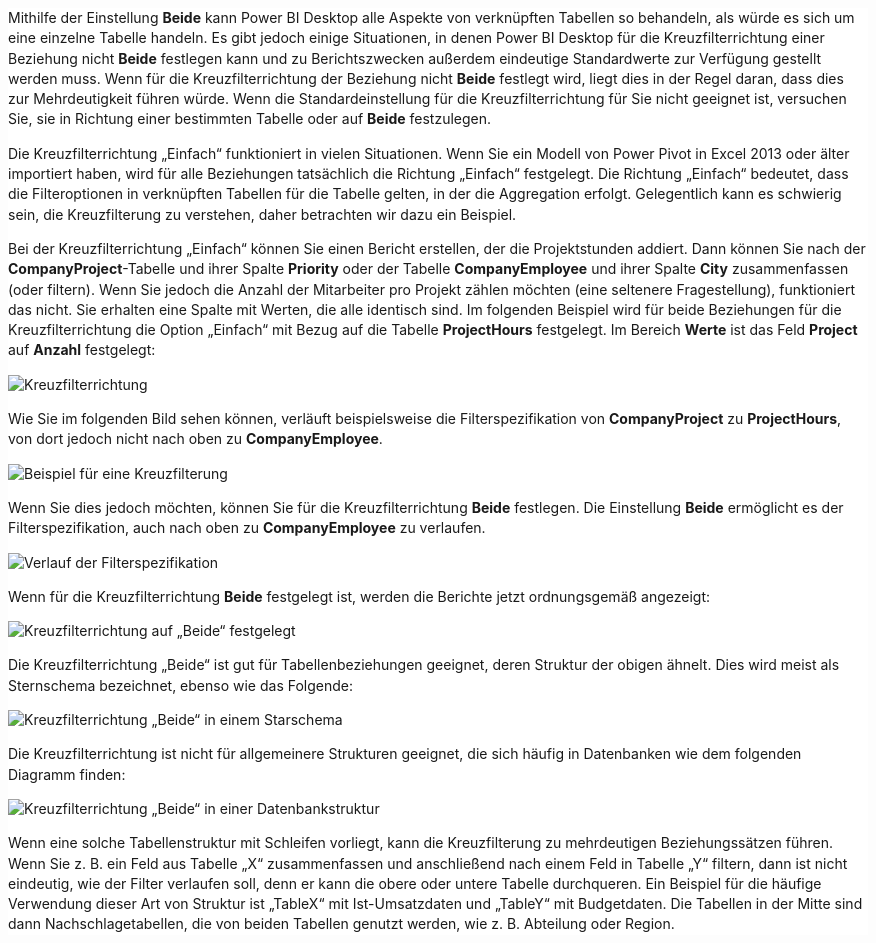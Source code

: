 Mithilfe der Einstellung **Beide** kann Power BI Desktop alle Aspekte von verknüpften Tabellen so behandeln, als würde es sich um eine einzelne Tabelle handeln. Es gibt jedoch einige Situationen, in denen Power BI Desktop für die Kreuzfilterrichtung einer Beziehung nicht **Beide** festlegen kann und zu Berichtszwecken außerdem eindeutige Standardwerte zur Verfügung gestellt werden muss. Wenn für die Kreuzfilterrichtung der Beziehung nicht **Beide** festlegt wird, liegt dies in der Regel daran, dass dies zur Mehrdeutigkeit führen würde. Wenn die Standardeinstellung für die Kreuzfilterrichtung für Sie nicht geeignet ist, versuchen Sie, sie in Richtung einer bestimmten Tabelle oder auf **Beide** festzulegen.

Die Kreuzfilterrichtung „Einfach“ funktioniert in vielen Situationen. Wenn Sie ein Modell von Power Pivot in Excel 2013 oder älter importiert haben, wird für alle Beziehungen tatsächlich die Richtung „Einfach“ festgelegt. Die Richtung „Einfach“ bedeutet, dass die Filteroptionen in verknüpften Tabellen für die Tabelle gelten, in der die Aggregation erfolgt. Gelegentlich kann es schwierig sein, die Kreuzfilterung zu verstehen, daher betrachten wir dazu ein Beispiel.

Bei der Kreuzfilterrichtung „Einfach“ können Sie einen Bericht erstellen, der die Projektstunden addiert. Dann können Sie nach der **CompanyProject**-Tabelle und ihrer Spalte **Priority** oder der Tabelle **CompanyEmployee** und ihrer Spalte **City** zusammenfassen (oder filtern). Wenn Sie jedoch die Anzahl der Mitarbeiter pro Projekt zählen möchten (eine seltenere Fragestellung), funktioniert das nicht. Sie erhalten eine Spalte mit Werten, die alle identisch sind. Im folgenden Beispiel wird für beide Beziehungen für die Kreuzfilterrichtung die Option „Einfach“ mit Bezug auf die Tabelle **ProjectHours** festgelegt. Im Bereich **Werte** ist das Feld **Project** auf **Anzahl** festgelegt:

 ![Kreuzfilterrichtung](media/desktop-create-and-manage-relationships/candmrel_repcrossfiltersingle.png)

Wie Sie im folgenden Bild sehen können, verläuft beispielsweise die Filterspezifikation von **CompanyProject** zu **ProjectHours**, von dort jedoch nicht nach oben zu **CompanyEmployee**. 

 ![Beispiel für eine Kreuzfilterung](media/desktop-create-and-manage-relationships/candmrel_singledircrossfiltering.png)


Wenn Sie dies jedoch möchten, können Sie für die Kreuzfilterrichtung **Beide** festlegen. Die Einstellung **Beide** ermöglicht es der Filterspezifikation, auch nach oben zu **CompanyEmployee** zu verlaufen.

 ![Verlauf der Filterspezifikation](media/desktop-create-and-manage-relationships/candmrel_bidircrossfiltering.png)

Wenn für die Kreuzfilterrichtung **Beide** festgelegt ist, werden die Berichte jetzt ordnungsgemäß angezeigt:

 ![Kreuzfilterrichtung auf „Beide“ festgelegt](media/desktop-create-and-manage-relationships/candmrel_repcrossfilterbi.png)

Die Kreuzfilterrichtung „Beide“ ist gut für Tabellenbeziehungen geeignet, deren Struktur der obigen ähnelt. Dies wird meist als Sternschema bezeichnet, ebenso wie das Folgende:

 ![Kreuzfilterrichtung „Beide“ in einem Starschema](media/desktop-create-and-manage-relationships/candmrel_crossfilterstarschema.png)

Die Kreuzfilterrichtung ist nicht für allgemeinere Strukturen geeignet, die sich häufig in Datenbanken wie dem folgenden Diagramm finden:

 ![Kreuzfilterrichtung „Beide“ in einer Datenbankstruktur](media/desktop-create-and-manage-relationships/candmrel_crossfilterwithloops.png)

Wenn eine solche Tabellenstruktur mit Schleifen vorliegt, kann die Kreuzfilterung zu mehrdeutigen Beziehungssätzen führen. Wenn Sie z. B. ein Feld aus Tabelle „X“ zusammenfassen und anschließend nach einem Feld in Tabelle „Y“ filtern, dann ist nicht eindeutig, wie der Filter verlaufen soll, denn er kann die obere oder untere Tabelle durchqueren. Ein Beispiel für die häufige Verwendung dieser Art von Struktur ist „TableX“ mit Ist-Umsatzdaten und „TableY“ mit Budgetdaten. Die Tabellen in der Mitte sind dann Nachschlagetabellen, die von beiden Tabellen genutzt werden, wie z. B. Abteilung oder Region. 
